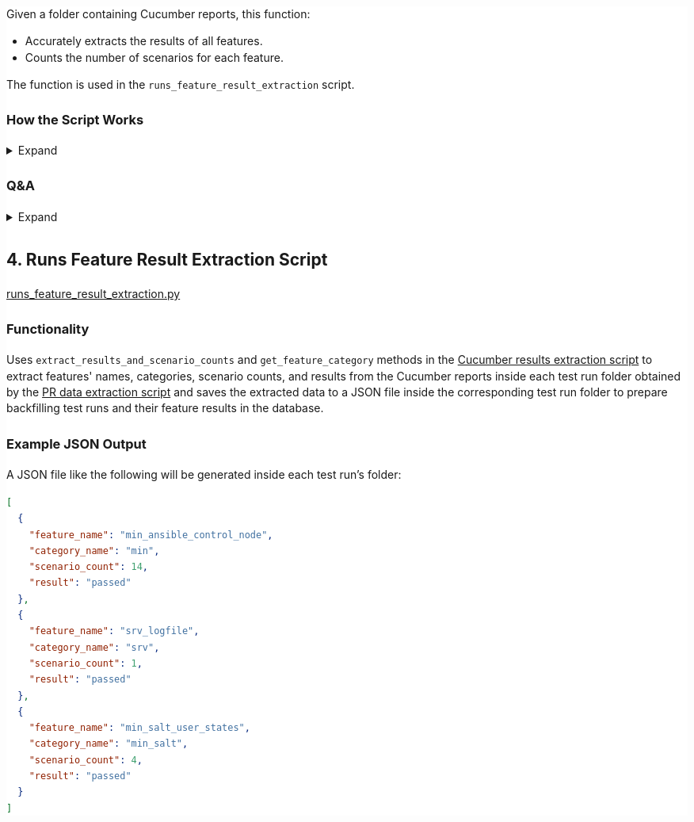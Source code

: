 Given a folder containing Cucumber reports, this function:
- Accurately extracts the results of all features.
- Counts the number of scenarios for each feature.

The function is used in the `runs_feature_result_extraction` script.

### How the Script Works

<details><summary>Expand</summary></details>

### Q&A

<details><summary>Expand</summary></details>

## 4. Runs Feature Result Extraction Script

[runs_feature_result_extraction.py](runs_feature_result_extraction.py)

### Functionality

Uses `extract_results_and_scenario_counts` and `get_feature_category` methods in the [Cucumber results extraction script](#3-cucumber-results-extraction-script) to extract features' names, categories, scenario counts, and results from the Cucumber reports inside each test run folder obtained by the [PR data extraction script](#2-pull-request-data-extraction-script) and saves the extracted data to a JSON file inside the corresponding test run folder to prepare backfilling test runs and their feature results in the database.

### Example JSON Output

A JSON file like the following will be generated inside each test run’s folder:

```json
[
  {
    "feature_name": "min_ansible_control_node",
    "category_name": "min",
    "scenario_count": 14,
    "result": "passed"
  },
  {
    "feature_name": "srv_logfile",
    "category_name": "srv",
    "scenario_count": 1,
    "result": "passed"
  },
  {
    "feature_name": "min_salt_user_states",
    "category_name": "min_salt",
    "scenario_count": 4,
    "result": "passed"
  }
]
```
